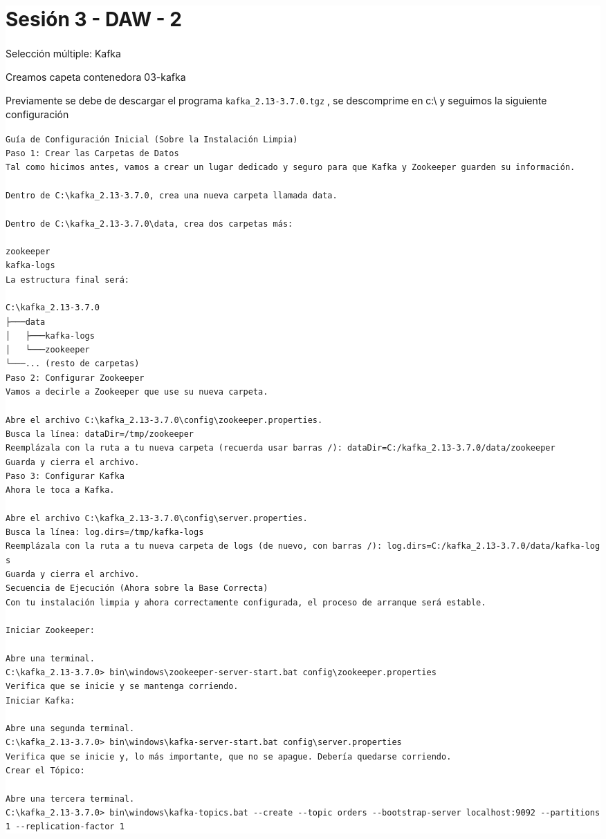 # Sesión 3 - DAW - 2

Selección múltiple: Kafka

Creamos capeta contenedora 03-kafka

Previamente se debe de descargar el programa `kafka_2.13-3.7.0.tgz` , se descomprime en c:\ y seguimos la siguiente configuración

```
Guía de Configuración Inicial (Sobre la Instalación Limpia)
Paso 1: Crear las Carpetas de Datos
Tal como hicimos antes, vamos a crear un lugar dedicado y seguro para que Kafka y Zookeeper guarden su información.

Dentro de C:\kafka_2.13-3.7.0, crea una nueva carpeta llamada data.

Dentro de C:\kafka_2.13-3.7.0\data, crea dos carpetas más:

zookeeper
kafka-logs
La estructura final será:

C:\kafka_2.13-3.7.0
├───data
│   ├───kafka-logs
│   └───zookeeper
└───... (resto de carpetas)
Paso 2: Configurar Zookeeper
Vamos a decirle a Zookeeper que use su nueva carpeta.

Abre el archivo C:\kafka_2.13-3.7.0\config\zookeeper.properties.
Busca la línea: dataDir=/tmp/zookeeper
Reemplázala con la ruta a tu nueva carpeta (recuerda usar barras /): dataDir=C:/kafka_2.13-3.7.0/data/zookeeper
Guarda y cierra el archivo.
Paso 3: Configurar Kafka
Ahora le toca a Kafka.

Abre el archivo C:\kafka_2.13-3.7.0\config\server.properties.
Busca la línea: log.dirs=/tmp/kafka-logs
Reemplázala con la ruta a tu nueva carpeta de logs (de nuevo, con barras /): log.dirs=C:/kafka_2.13-3.7.0/data/kafka-logs
Guarda y cierra el archivo.
Secuencia de Ejecución (Ahora sobre la Base Correcta)
Con tu instalación limpia y ahora correctamente configurada, el proceso de arranque será estable.

Iniciar Zookeeper:

Abre una terminal.
C:\kafka_2.13-3.7.0> bin\windows\zookeeper-server-start.bat config\zookeeper.properties
Verifica que se inicie y se mantenga corriendo.
Iniciar Kafka:

Abre una segunda terminal.
C:\kafka_2.13-3.7.0> bin\windows\kafka-server-start.bat config\server.properties
Verifica que se inicie y, lo más importante, que no se apague. Debería quedarse corriendo.
Crear el Tópico:

Abre una tercera terminal.
C:\kafka_2.13-3.7.0> bin\windows\kafka-topics.bat --create --topic orders --bootstrap-server localhost:9092 --partitions 1 --replication-factor 1
```

